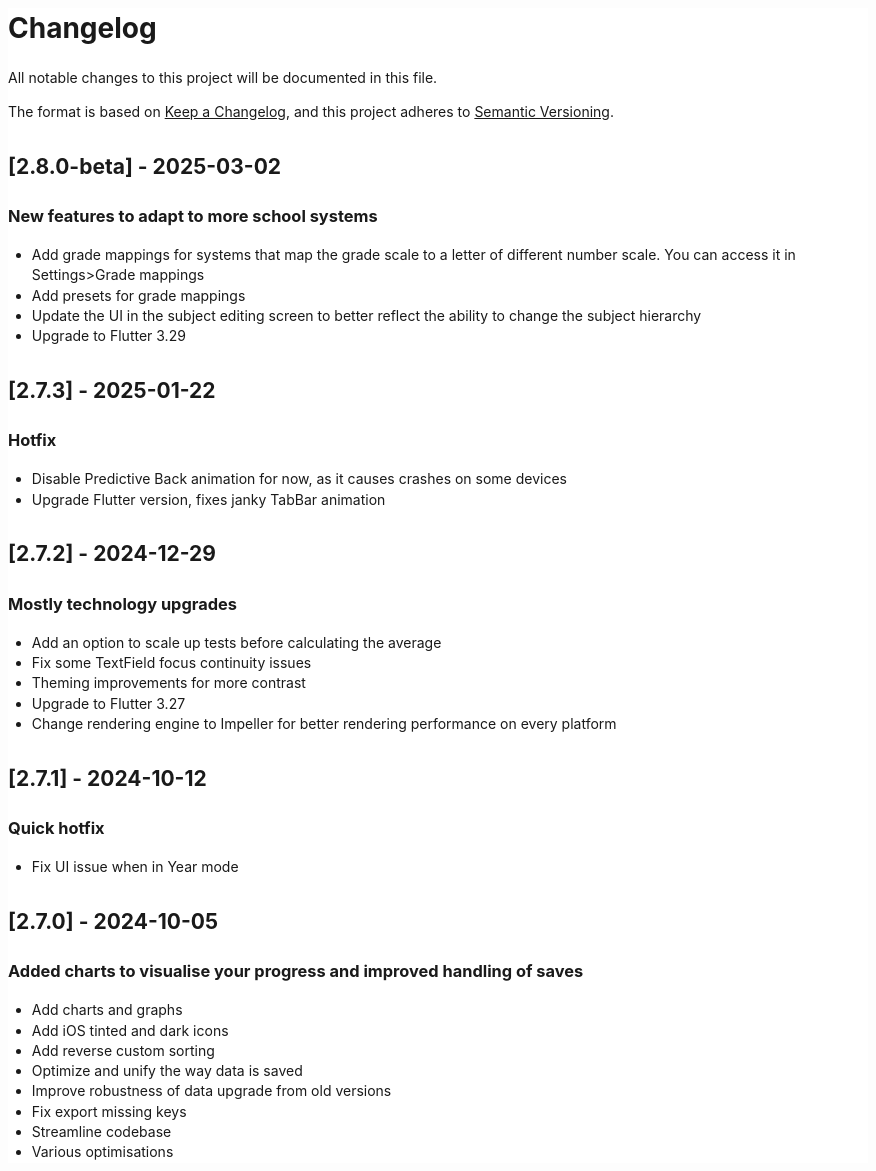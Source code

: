# Changelog

All notable changes to this project will be documented in this file.

The format is based on [Keep a Changelog](https://keepachangelog.com/en/1.0.0/),
and this project adheres to [Semantic Versioning](https://semver.org/spec/v2.0.0.html).

## [2.8.0-beta] - 2025-03-02

### New features to adapt to more school systems

- Add grade mappings for systems that map the grade scale to a letter of different number scale. You can access it in Settings>Grade mappings
- Add presets for grade mappings
- Update the UI in the subject editing screen to better reflect the ability to change the subject hierarchy
- Upgrade to Flutter 3.29

## [2.7.3] - 2025-01-22

### Hotfix

- Disable Predictive Back animation for now, as it causes crashes on some devices
- Upgrade Flutter version, fixes janky TabBar animation

## [2.7.2] - 2024-12-29

### Mostly technology upgrades

- Add an option to scale up tests before calculating the average
- Fix some TextField focus continuity issues
- Theming improvements for more contrast
- Upgrade to Flutter 3.27
- Change rendering engine to Impeller for better rendering performance on every platform

## [2.7.1] - 2024-10-12

### Quick hotfix

- Fix UI issue when in Year mode

## [2.7.0] - 2024-10-05

### Added charts to visualise your progress and improved handling of saves

- Add charts and graphs
- Add iOS tinted and dark icons
- Add reverse custom sorting
- Optimize and unify the way data is saved
- Improve robustness of data upgrade from old versions
- Fix export missing keys
- Streamline codebase
- Various optimisations
